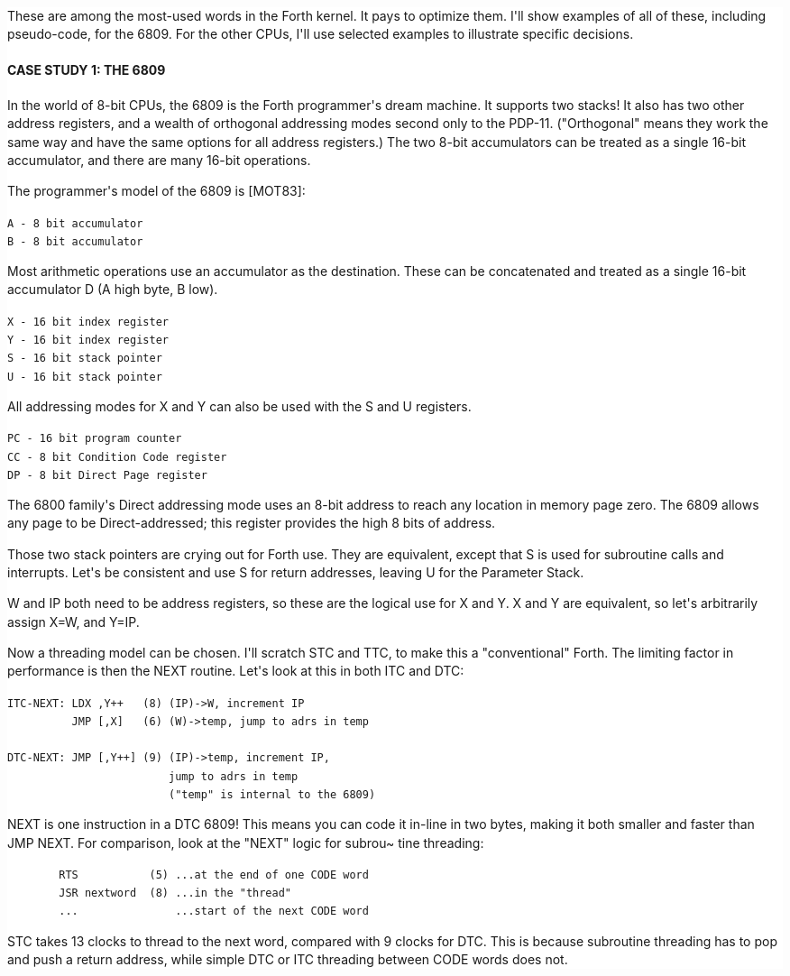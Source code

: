 These are among the most-used words in the Forth kernel. It pays to optimize them. I'll show examples of all of these, including pseudo-code, for the 6809. For the other CPUs, I'll use selected examples to illustrate specific decisions.

#### CASE STUDY 1: THE 6809
In the world of 8-bit CPUs, the 6809 is the Forth programmer's dream machine. It supports two stacks! It also has two other address registers, and a wealth of orthogonal addressing modes second only to the PDP-11. ("Orthogonal" means they work the same way and have the same options for all address registers.) The two 8-bit accumulators can be treated as a single 16-bit accumulator, and there are many 16-bit operations.

The programmer's model of the 6809 is [MOT83]:
```
A - 8 bit accumulator
B - 8 bit accumulator
```
Most arithmetic operations use an accumulator as the destination. These can be concatenated and treated as a single 16-bit accumulator D (A high byte, B low).
```
X - 16 bit index register
Y - 16 bit index register
S - 16 bit stack pointer
U - 16 bit stack pointer
```
All addressing modes for X and Y can also be used with the S and U registers.
```
PC - 16 bit program counter
CC - 8 bit Condition Code register
DP - 8 bit Direct Page register
```
The 6800 family's Direct addressing mode uses an 8-bit address to reach any location in memory page zero. The 6809 allows any page to be Direct-addressed; this register provides the high 8 bits of address.

Those two stack pointers are crying out for Forth use. They are equivalent, except that S is used for subroutine calls and interrupts. Let's be consistent and use S for return addresses, leaving U for the Parameter Stack.

W and IP both need to be address registers, so these are the logical use for X and Y. X and Y are equivalent, so let's arbitrarily assign X=W, and Y=IP.

Now a threading model can be chosen. I'll scratch STC and TTC, to make this a "conventional" Forth. The limiting factor in performance is then the NEXT routine. Let's look at this in both ITC and DTC:
```
ITC-NEXT: LDX ,Y++   (8) (IP)->W, increment IP
          JMP [,X]   (6) (W)->temp, jump to adrs in temp

DTC-NEXT: JMP [,Y++] (9) (IP)->temp, increment IP,
                         jump to adrs in temp
                         ("temp" is internal to the 6809)
```
NEXT is one instruction in a DTC 6809! This means you can code it in-line in two bytes, making it both smaller and faster than JMP NEXT. For comparison, look at the "NEXT" logic for subrou~ tine threading:
```
        RTS           (5) ...at the end of one CODE word 
        JSR nextword  (8) ...in the "thread"
        ...               ...start of the next CODE word
```
STC takes 13 clocks to thread to the next word, compared with 9 clocks for DTC. This is because subroutine threading has to pop and push a return address, while simple DTC or ITC threading between CODE words does not.
